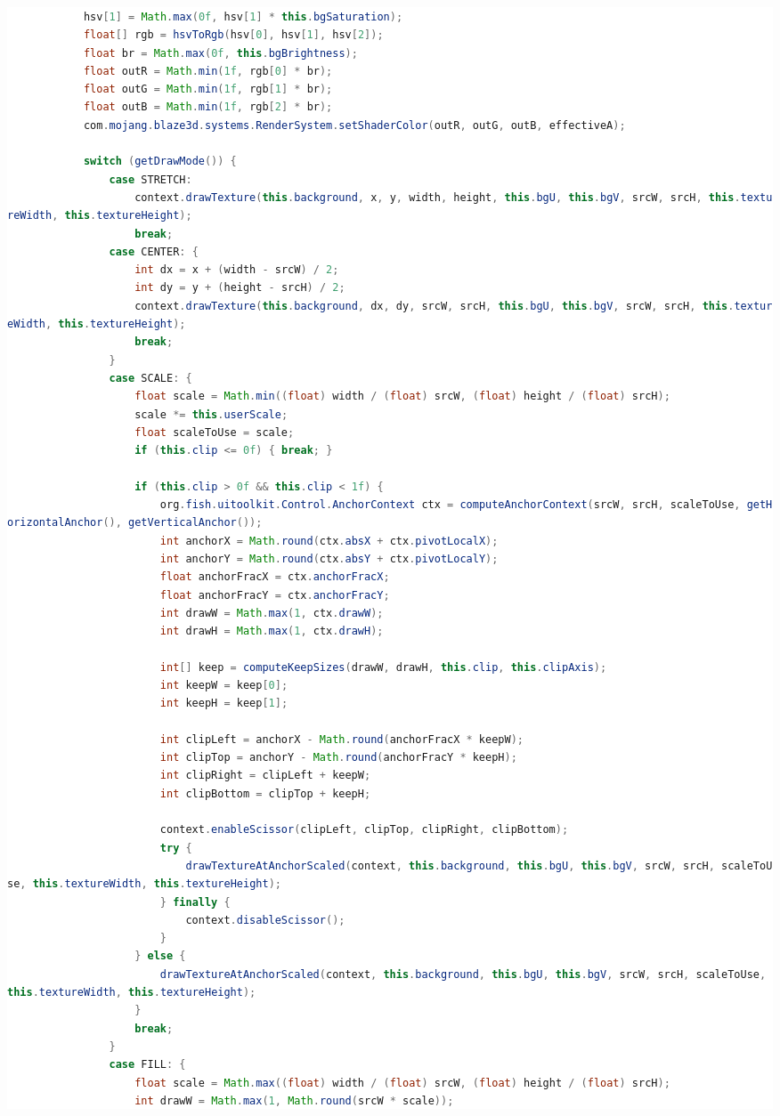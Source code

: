 ```java
            hsv[1] = Math.max(0f, hsv[1] * this.bgSaturation);
            float[] rgb = hsvToRgb(hsv[0], hsv[1], hsv[2]);
            float br = Math.max(0f, this.bgBrightness);
            float outR = Math.min(1f, rgb[0] * br);
            float outG = Math.min(1f, rgb[1] * br);
            float outB = Math.min(1f, rgb[2] * br);
            com.mojang.blaze3d.systems.RenderSystem.setShaderColor(outR, outG, outB, effectiveA);

            switch (getDrawMode()) {
                case STRETCH:
                    context.drawTexture(this.background, x, y, width, height, this.bgU, this.bgV, srcW, srcH, this.textureWidth, this.textureHeight);
                    break;
                case CENTER: {
                    int dx = x + (width - srcW) / 2;
                    int dy = y + (height - srcH) / 2;
                    context.drawTexture(this.background, dx, dy, srcW, srcH, this.bgU, this.bgV, srcW, srcH, this.textureWidth, this.textureHeight);
                    break;
                }
                case SCALE: {
                    float scale = Math.min((float) width / (float) srcW, (float) height / (float) srcH);
                    scale *= this.userScale;
                    float scaleToUse = scale;
                    if (this.clip <= 0f) { break; }

                    if (this.clip > 0f && this.clip < 1f) {
                        org.fish.uitoolkit.Control.AnchorContext ctx = computeAnchorContext(srcW, srcH, scaleToUse, getHorizontalAnchor(), getVerticalAnchor());
                        int anchorX = Math.round(ctx.absX + ctx.pivotLocalX);
                        int anchorY = Math.round(ctx.absY + ctx.pivotLocalY);
                        float anchorFracX = ctx.anchorFracX;
                        float anchorFracY = ctx.anchorFracY;
                        int drawW = Math.max(1, ctx.drawW);
                        int drawH = Math.max(1, ctx.drawH);

                        int[] keep = computeKeepSizes(drawW, drawH, this.clip, this.clipAxis);
                        int keepW = keep[0];
                        int keepH = keep[1];

                        int clipLeft = anchorX - Math.round(anchorFracX * keepW);
                        int clipTop = anchorY - Math.round(anchorFracY * keepH);
                        int clipRight = clipLeft + keepW;
                        int clipBottom = clipTop + keepH;

                        context.enableScissor(clipLeft, clipTop, clipRight, clipBottom);
                        try {
                            drawTextureAtAnchorScaled(context, this.background, this.bgU, this.bgV, srcW, srcH, scaleToUse, this.textureWidth, this.textureHeight);
                        } finally {
                            context.disableScissor();
                        }
                    } else {
                        drawTextureAtAnchorScaled(context, this.background, this.bgU, this.bgV, srcW, srcH, scaleToUse, this.textureWidth, this.textureHeight);
                    }
                    break;
                }
                case FILL: {
                    float scale = Math.max((float) width / (float) srcW, (float) height / (float) srcH);
                    int drawW = Math.max(1, Math.round(srcW * scale));
```